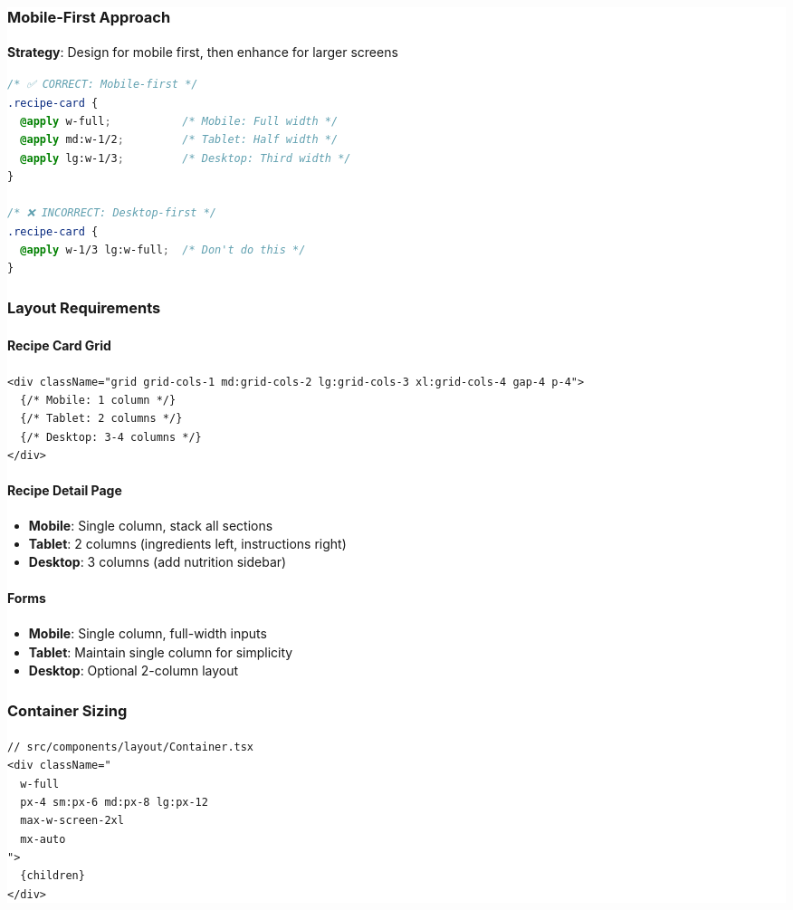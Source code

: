 ### Mobile-First Approach

**Strategy**: Design for mobile first, then enhance for larger screens

```css
/* ✅ CORRECT: Mobile-first */
.recipe-card {
  @apply w-full;           /* Mobile: Full width */
  @apply md:w-1/2;         /* Tablet: Half width */
  @apply lg:w-1/3;         /* Desktop: Third width */
}

/* ❌ INCORRECT: Desktop-first */
.recipe-card {
  @apply w-1/3 lg:w-full;  /* Don't do this */
}
```

### Layout Requirements

#### Recipe Card Grid
```tsx
<div className="grid grid-cols-1 md:grid-cols-2 lg:grid-cols-3 xl:grid-cols-4 gap-4 p-4">
  {/* Mobile: 1 column */}
  {/* Tablet: 2 columns */}
  {/* Desktop: 3-4 columns */}
</div>
```

#### Recipe Detail Page
- **Mobile**: Single column, stack all sections
- **Tablet**: 2 columns (ingredients left, instructions right)
- **Desktop**: 3 columns (add nutrition sidebar)

#### Forms
- **Mobile**: Single column, full-width inputs
- **Tablet**: Maintain single column for simplicity
- **Desktop**: Optional 2-column layout

### Container Sizing

```tsx
// src/components/layout/Container.tsx
<div className="
  w-full
  px-4 sm:px-6 md:px-8 lg:px-12
  max-w-screen-2xl
  mx-auto
">
  {children}
</div>
```
